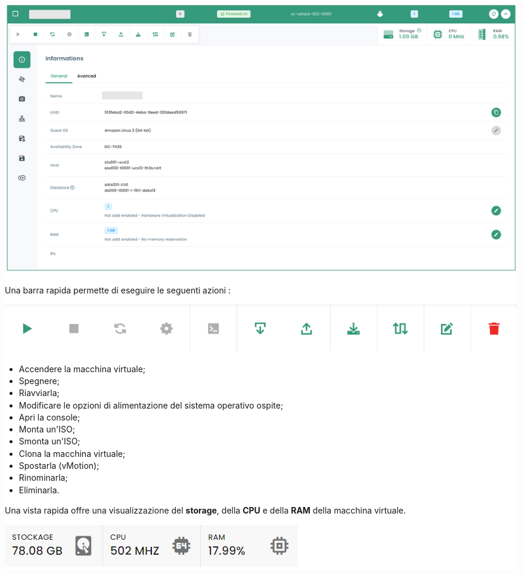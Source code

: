 ![](images/shiva_vm_informations.png)

Una barra rapida permette di eseguire le seguenti azioni :

![](images/shiva_vm_bandeau_rapide.png)

- Accendere la macchina virtuale;
- Spegnere;
- Riavviarla;
- Modificare le opzioni di alimentazione del sistema operativo ospite;
- Apri la console;
- Monta un'ISO;
- Smonta un'ISO;
- Clona la macchina virtuale;
- Spostarla (vMotion);
- Rinominarla;
- Eliminarla.

Una vista rapida offre una visualizzazione del __storage__, della __CPU__ e della __RAM__ della macchina virtuale.

![](images/shiva_vm_vue_rapide.png)
